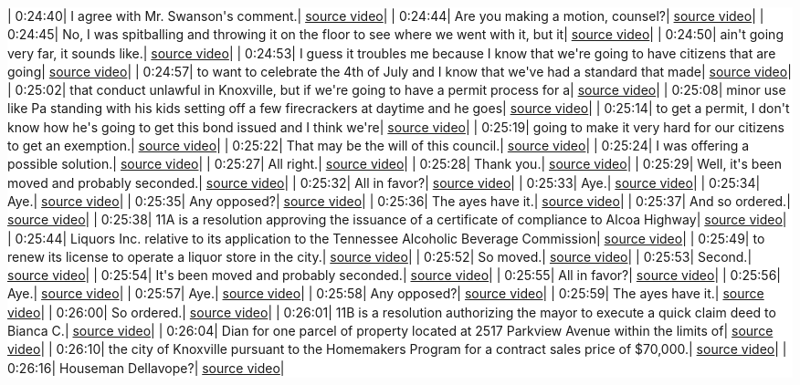 | 0:24:40| I agree with Mr. Swanson's comment.| [source video](https://archive.org/details/citycouncil110628?start=1480)|
| 0:24:44| Are you making a motion, counsel?| [source video](https://archive.org/details/citycouncil110628?start=1484)|
| 0:24:45| No, I was spitballing and throwing it on the floor to see where we went with it, but it| [source video](https://archive.org/details/citycouncil110628?start=1485)|
| 0:24:50| ain't going very far, it sounds like.| [source video](https://archive.org/details/citycouncil110628?start=1490)|
| 0:24:53| I guess it troubles me because I know that we're going to have citizens that are going| [source video](https://archive.org/details/citycouncil110628?start=1493)|
| 0:24:57| to want to celebrate the 4th of July and I know that we've had a standard that made| [source video](https://archive.org/details/citycouncil110628?start=1497)|
| 0:25:02| that conduct unlawful in Knoxville, but if we're going to have a permit process for a| [source video](https://archive.org/details/citycouncil110628?start=1502)|
| 0:25:08| minor use like Pa standing with his kids setting off a few firecrackers at daytime and he goes| [source video](https://archive.org/details/citycouncil110628?start=1508)|
| 0:25:14| to get a permit, I don't know how he's going to get this bond issued and I think we're| [source video](https://archive.org/details/citycouncil110628?start=1514)|
| 0:25:19| going to make it very hard for our citizens to get an exemption.| [source video](https://archive.org/details/citycouncil110628?start=1519)|
| 0:25:22| That may be the will of this council.| [source video](https://archive.org/details/citycouncil110628?start=1522)|
| 0:25:24| I was offering a possible solution.| [source video](https://archive.org/details/citycouncil110628?start=1524)|
| 0:25:27| All right.| [source video](https://archive.org/details/citycouncil110628?start=1527)|
| 0:25:28| Thank you.| [source video](https://archive.org/details/citycouncil110628?start=1528)|
| 0:25:29| Well, it's been moved and probably seconded.| [source video](https://archive.org/details/citycouncil110628?start=1529)|
| 0:25:32| All in favor?| [source video](https://archive.org/details/citycouncil110628?start=1532)|
| 0:25:33| Aye.| [source video](https://archive.org/details/citycouncil110628?start=1533)|
| 0:25:34| Aye.| [source video](https://archive.org/details/citycouncil110628?start=1534)|
| 0:25:35| Any opposed?| [source video](https://archive.org/details/citycouncil110628?start=1535)|
| 0:25:36| The ayes have it.| [source video](https://archive.org/details/citycouncil110628?start=1536)|
| 0:25:37| And so ordered.| [source video](https://archive.org/details/citycouncil110628?start=1537)|
| 0:25:38| 11A is a resolution approving the issuance of a certificate of compliance to Alcoa Highway| [source video](https://archive.org/details/citycouncil110628?start=1538)|
| 0:25:44| Liquors Inc. relative to its application to the Tennessee Alcoholic Beverage Commission| [source video](https://archive.org/details/citycouncil110628?start=1544)|
| 0:25:49| to renew its license to operate a liquor store in the city.| [source video](https://archive.org/details/citycouncil110628?start=1549)|
| 0:25:52| So moved.| [source video](https://archive.org/details/citycouncil110628?start=1552)|
| 0:25:53| Second.| [source video](https://archive.org/details/citycouncil110628?start=1553)|
| 0:25:54| It's been moved and probably seconded.| [source video](https://archive.org/details/citycouncil110628?start=1554)|
| 0:25:55| All in favor?| [source video](https://archive.org/details/citycouncil110628?start=1555)|
| 0:25:56| Aye.| [source video](https://archive.org/details/citycouncil110628?start=1556)|
| 0:25:57| Aye.| [source video](https://archive.org/details/citycouncil110628?start=1557)|
| 0:25:58| Any opposed?| [source video](https://archive.org/details/citycouncil110628?start=1558)|
| 0:25:59| The ayes have it.| [source video](https://archive.org/details/citycouncil110628?start=1559)|
| 0:26:00| So ordered.| [source video](https://archive.org/details/citycouncil110628?start=1560)|
| 0:26:01| 11B is a resolution authorizing the mayor to execute a quick claim deed to Bianca C.| [source video](https://archive.org/details/citycouncil110628?start=1561)|
| 0:26:04| Dian for one parcel of property located at 2517 Parkview Avenue within the limits of| [source video](https://archive.org/details/citycouncil110628?start=1564)|
| 0:26:10| the city of Knoxville pursuant to the Homemakers Program for a contract sales price of $70,000.| [source video](https://archive.org/details/citycouncil110628?start=1570)|
| 0:26:16| Houseman Dellavope?| [source video](https://archive.org/details/citycouncil110628?start=1576)|